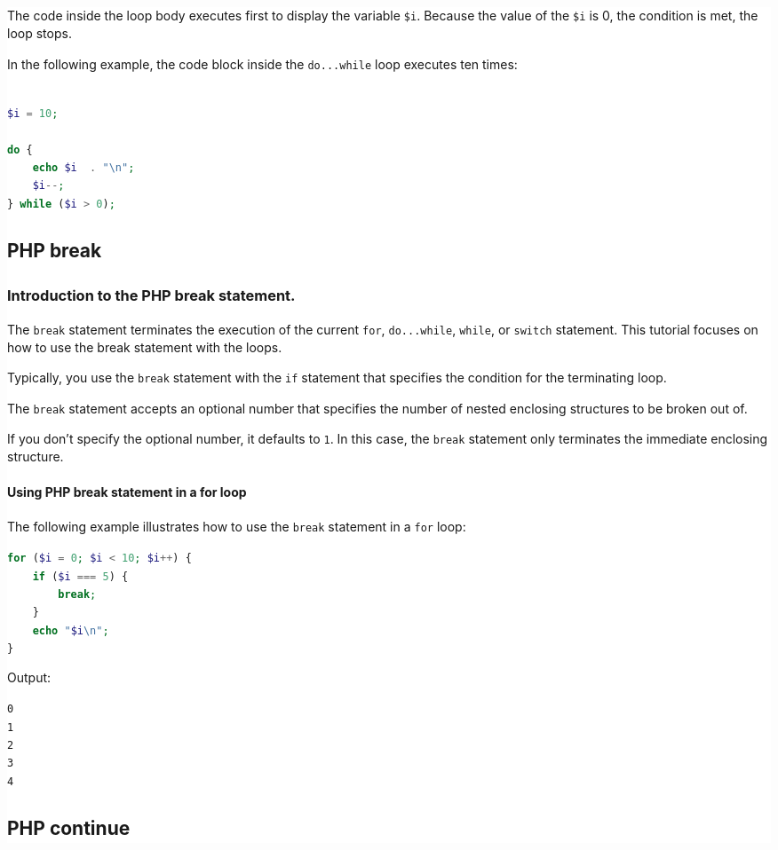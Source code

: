 The code inside the loop body executes first to display the variable `$i`. Because the value of the `$i` is 0, the condition is met, the loop stops.

In the following example, the code block inside the `do...while` loop executes ten times:

```php

$i = 10;

do {
    echo $i  . "\n";
    $i--;
} while ($i > 0);
```

## PHP break

### Introduction to the PHP break statement.

The `break` statement terminates the execution of the current `for`, `do...while`, `while`, or `switch` statement. This tutorial focuses on how to use the break statement with the loops.

Typically, you use the `break` statement with the `if` statement that specifies the condition for the terminating loop.

The `break` statement accepts an optional number that specifies the number of nested enclosing structures to be broken out of.

If you don’t specify the optional number, it defaults to `1`. In this case, the `break` statement only terminates the immediate enclosing structure.

#### Using PHP break statement in a for loop

The following example illustrates how to use the `break` statement in a `for` loop:

```php
for ($i = 0; $i < 10; $i++) {
	if ($i === 5) {
		break;
	}
	echo "$i\n";
}
```

Output:

```
0
1
2
3
4
```

## PHP continue
